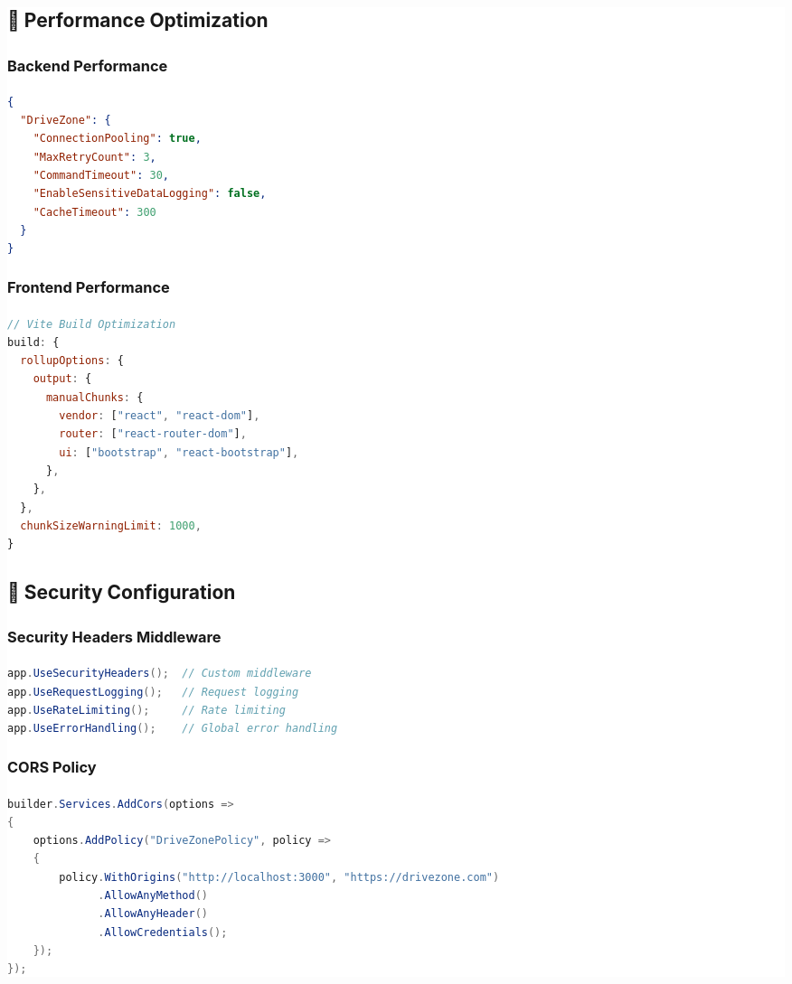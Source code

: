 ## 🚀 Performance Optimization

### Backend Performance

```json
{
  "DriveZone": {
    "ConnectionPooling": true,
    "MaxRetryCount": 3,
    "CommandTimeout": 30,
    "EnableSensitiveDataLogging": false,
    "CacheTimeout": 300
  }
}
```

### Frontend Performance

```javascript
// Vite Build Optimization
build: {
  rollupOptions: {
    output: {
      manualChunks: {
        vendor: ["react", "react-dom"],
        router: ["react-router-dom"],
        ui: ["bootstrap", "react-bootstrap"],
      },
    },
  },
  chunkSizeWarningLimit: 1000,
}
```

## 🔐 Security Configuration

### Security Headers Middleware

```csharp
app.UseSecurityHeaders();  // Custom middleware
app.UseRequestLogging();   // Request logging
app.UseRateLimiting();     // Rate limiting
app.UseErrorHandling();    // Global error handling
```

### CORS Policy

```csharp
builder.Services.AddCors(options =>
{
    options.AddPolicy("DriveZonePolicy", policy =>
    {
        policy.WithOrigins("http://localhost:3000", "https://drivezone.com")
              .AllowAnyMethod()
              .AllowAnyHeader()
              .AllowCredentials();
    });
});
```
